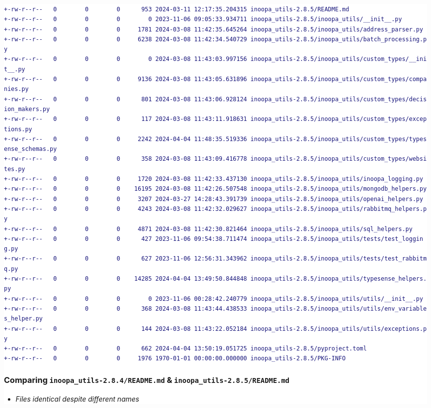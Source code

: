 ```diff
+-rw-r--r--   0        0        0      953 2024-03-11 12:17:35.204315 inoopa_utils-2.8.5/README.md
+-rw-r--r--   0        0        0        0 2023-11-06 09:05:33.934711 inoopa_utils-2.8.5/inoopa_utils/__init__.py
+-rw-r--r--   0        0        0     1781 2024-03-08 11:42:35.645264 inoopa_utils-2.8.5/inoopa_utils/address_parser.py
+-rw-r--r--   0        0        0     6238 2024-03-08 11:42:34.540729 inoopa_utils-2.8.5/inoopa_utils/batch_processing.py
+-rw-r--r--   0        0        0        0 2024-03-08 11:43:03.997156 inoopa_utils-2.8.5/inoopa_utils/custom_types/__init__.py
+-rw-r--r--   0        0        0     9136 2024-03-08 11:43:05.631896 inoopa_utils-2.8.5/inoopa_utils/custom_types/companies.py
+-rw-r--r--   0        0        0      801 2024-03-08 11:43:06.928124 inoopa_utils-2.8.5/inoopa_utils/custom_types/decision_makers.py
+-rw-r--r--   0        0        0      117 2024-03-08 11:43:11.918631 inoopa_utils-2.8.5/inoopa_utils/custom_types/exceptions.py
+-rw-r--r--   0        0        0     2242 2024-04-04 11:48:35.519336 inoopa_utils-2.8.5/inoopa_utils/custom_types/typesense_schemas.py
+-rw-r--r--   0        0        0      358 2024-03-08 11:43:09.416778 inoopa_utils-2.8.5/inoopa_utils/custom_types/websites.py
+-rw-r--r--   0        0        0     1720 2024-03-08 11:42:33.437130 inoopa_utils-2.8.5/inoopa_utils/inoopa_logging.py
+-rw-r--r--   0        0        0    16195 2024-03-08 11:42:26.507548 inoopa_utils-2.8.5/inoopa_utils/mongodb_helpers.py
+-rw-r--r--   0        0        0     3207 2024-03-27 14:28:43.391739 inoopa_utils-2.8.5/inoopa_utils/openai_helpers.py
+-rw-r--r--   0        0        0     4243 2024-03-08 11:42:32.029627 inoopa_utils-2.8.5/inoopa_utils/rabbitmq_helpers.py
+-rw-r--r--   0        0        0     4871 2024-03-08 11:42:30.821464 inoopa_utils-2.8.5/inoopa_utils/sql_helpers.py
+-rw-r--r--   0        0        0      427 2023-11-06 09:54:38.711474 inoopa_utils-2.8.5/inoopa_utils/tests/test_logging.py
+-rw-r--r--   0        0        0      627 2023-11-06 12:56:31.343962 inoopa_utils-2.8.5/inoopa_utils/tests/test_rabbitmq.py
+-rw-r--r--   0        0        0    14285 2024-04-04 13:49:50.844848 inoopa_utils-2.8.5/inoopa_utils/typesense_helpers.py
+-rw-r--r--   0        0        0        0 2023-11-06 00:28:42.240779 inoopa_utils-2.8.5/inoopa_utils/utils/__init__.py
+-rw-r--r--   0        0        0      368 2024-03-08 11:43:44.438533 inoopa_utils-2.8.5/inoopa_utils/utils/env_variables_helper.py
+-rw-r--r--   0        0        0      144 2024-03-08 11:43:22.052184 inoopa_utils-2.8.5/inoopa_utils/utils/exceptions.py
+-rw-r--r--   0        0        0      662 2024-04-04 13:50:19.051725 inoopa_utils-2.8.5/pyproject.toml
+-rw-r--r--   0        0        0     1976 1970-01-01 00:00:00.000000 inoopa_utils-2.8.5/PKG-INFO
```

### Comparing `inoopa_utils-2.8.4/README.md` & `inoopa_utils-2.8.5/README.md`

 * *Files identical despite different names*
